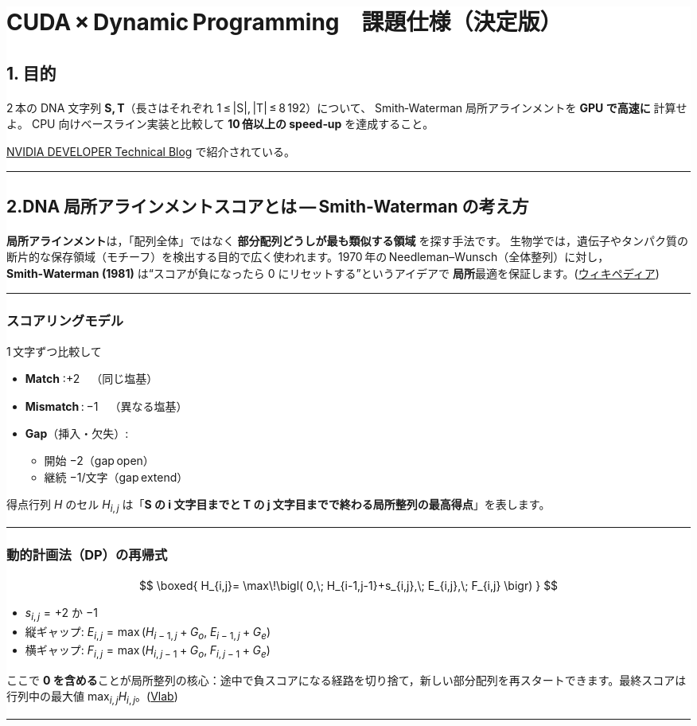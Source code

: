 # CUDA × Dynamic Programming　課題仕様（決定版）

## 1. 目的

2 本の DNA 文字列 **S, T**（長さはそれぞれ 1 ≤ |S|, |T| ≤ 8 192）について、
Smith‑Waterman 局所アラインメントを **GPU で高速に** 計算せよ。
CPU 向けベースライン実装と比較して **10 倍以上の speed‑up** を達成すること。

[NVIDIA DEVELOPER Technical Blog](https://developer.nvidia.com/blog/boosting-dynamic-programming-performance-using-nvidia-hopper-gpu-dpx-instructions/) で紹介されている。

---

## 2.DNA 局所アラインメントスコアとは ― Smith‑Waterman の考え方

**局所アラインメント**は，「配列全体」ではなく **部分配列どうしが最も類似する領域** を探す手法です。
生物学では，遺伝子やタンパク質の断片的な保存領域（モチーフ）を検出する目的で広く使われます。1970 年の Needleman–Wunsch（全体整列）に対し，**Smith‑Waterman (1981)** は“スコアが負になったら 0 にリセットする”というアイデアで **局所**最適を保証します。([ウィキペディア][1])

---

### スコアリングモデル

1 文字ずつ比較して

* **Match** :+2 （同じ塩基）
* **Mismatch** : −1 （異なる塩基）
* **Gap**（挿入・欠失）:

  * 開始 −2（gap open）
  * 継続 −1/文字（gap extend）

得点行列 *H* のセル $H_{i,j}$ は「**S の i 文字目までと T の j 文字目までで終わる局所整列の最高得点**」を表します。

---

### 動的計画法（DP）の再帰式

$$
\boxed{
H_{i,j}= \max\!\bigl(
0,\; H_{i-1,j-1}+s_{i,j},\; E_{i,j},\; F_{i,j}
\bigr)
}
$$

* $s_{i,j}=+2$ か −1
* 縦ギャップ: $E_{i,j}= \max(H_{i-1,j}+G_o,\; E_{i-1,j}+G_e)$
* 横ギャップ: $F_{i,j}= \max(H_{i,j-1}+G_o,\; F_{i,j-1}+G_e)$

ここで **0 を含める**ことが局所整列の核心：途中で負スコアになる経路を切り捨て，新しい部分配列を再スタートできます。最終スコアは行列中の最大値 $\max_{i,j} H_{i,j}$。([Vlab][2])

---

[1]: https://en.wikipedia.org/wiki/Smith%E2%80%93Waterman_algorithm?utm_source=chatgpt.com "Smith–Waterman algorithm"
[2]: https://vlab.amrita.edu/?brch=274&cnt=1&sim=1433&sub=3&utm_source=chatgpt.com "Smith-Waterman Algorithm - Local Alignment of Sequences (Theory)"
[3]: https://iwbbio.ugr.es/2014/papers/IWBBIO_2014_paper_143.pdf?utm_source=chatgpt.com "[PDF] A Smith Waterman Sequence Alignment Algorithm with Affine Gap ..."
